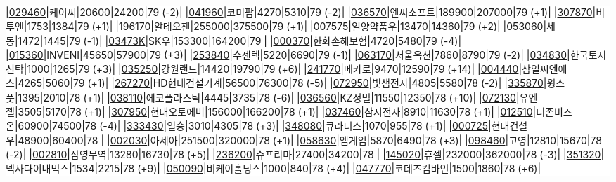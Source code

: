 |[029460](https://finance.daum.net/quotes/A029460)|케이씨|20600|24200|79 (-2)|
|[041960](https://finance.daum.net/quotes/A041960)|코미팜|4270|5310|79 (-2)|
|[036570](https://finance.daum.net/quotes/A036570)|엔씨소프트|189900|207000|79 (+1)|
|[307870](https://finance.daum.net/quotes/A307870)|비투엔|1753|1384|79 (+1)|
|[196170](https://finance.daum.net/quotes/A196170)|알테오젠|255000|375500|79 (+1)|
|[007575](https://finance.daum.net/quotes/A007575)|일양약품우|13470|14360|79 (+2)|
|[053060](https://finance.daum.net/quotes/A053060)|세동|1472|1445|79 (-1)|
|[03473K](https://finance.daum.net/quotes/A03473K)|SK우|153300|164200|79 |
|[000370](https://finance.daum.net/quotes/A000370)|한화손해보험|4720|5480|79 (-4)|
|[015360](https://finance.daum.net/quotes/A015360)|INVENI|45650|57900|79 (+3)|
|[253840](https://finance.daum.net/quotes/A253840)|수젠텍|5220|6690|79 (-1)|
|[063170](https://finance.daum.net/quotes/A063170)|서울옥션|7860|8790|79 (-2)|
|[034830](https://finance.daum.net/quotes/A034830)|한국토지신탁|1000|1265|79 (+3)|
|[035250](https://finance.daum.net/quotes/A035250)|강원랜드|14420|19790|79 (+6)|
|[241770](https://finance.daum.net/quotes/A241770)|메카로|9470|12590|79 (+14)|
|[004440](https://finance.daum.net/quotes/A004440)|삼일씨엔에스|4265|5060|79 (+1)|
|[267270](https://finance.daum.net/quotes/A267270)|HD현대건설기계|56500|76300|78 (-5)|
|[072950](https://finance.daum.net/quotes/A072950)|빛샘전자|4805|5580|78 (-2)|
|[335870](https://finance.daum.net/quotes/A335870)|윙스풋|1395|2010|78 (+1)|
|[038110](https://finance.daum.net/quotes/A038110)|에코플라스틱|4445|3735|78 (-6)|
|[036560](https://finance.daum.net/quotes/A036560)|KZ정밀|11550|12350|78 (+10)|
|[072130](https://finance.daum.net/quotes/A072130)|유엔젤|3505|5170|78 (+1)|
|[307950](https://finance.daum.net/quotes/A307950)|현대오토에버|156000|166200|78 (+1)|
|[037460](https://finance.daum.net/quotes/A037460)|삼지전자|8910|11630|78 (+1)|
|[012510](https://finance.daum.net/quotes/A012510)|더존비즈온|60900|74500|78 (-4)|
|[333430](https://finance.daum.net/quotes/A333430)|일승|3010|4305|78 (+3)|
|[348080](https://finance.daum.net/quotes/A348080)|큐라티스|1070|955|78 (+1)|
|[000725](https://finance.daum.net/quotes/A000725)|현대건설우|48900|60400|78 |
|[002030](https://finance.daum.net/quotes/A002030)|아세아|251500|320000|78 (+1)|
|[058630](https://finance.daum.net/quotes/A058630)|엠게임|5870|6490|78 (+3)|
|[098460](https://finance.daum.net/quotes/A098460)|고영|12810|15670|78 (-2)|
|[002810](https://finance.daum.net/quotes/A002810)|삼영무역|13280|16730|78 (+5)|
|[236200](https://finance.daum.net/quotes/A236200)|슈프리마|27400|34200|78 |
|[145020](https://finance.daum.net/quotes/A145020)|휴젤|232000|362000|78 (-3)|
|[351320](https://finance.daum.net/quotes/A351320)|넥사다이내믹스|1534|2215|78 (+9)|
|[050090](https://finance.daum.net/quotes/A050090)|비케이홀딩스|1000|840|78 (+4)|
|[047770](https://finance.daum.net/quotes/A047770)|코데즈컴바인|1500|1860|78 (+6)|